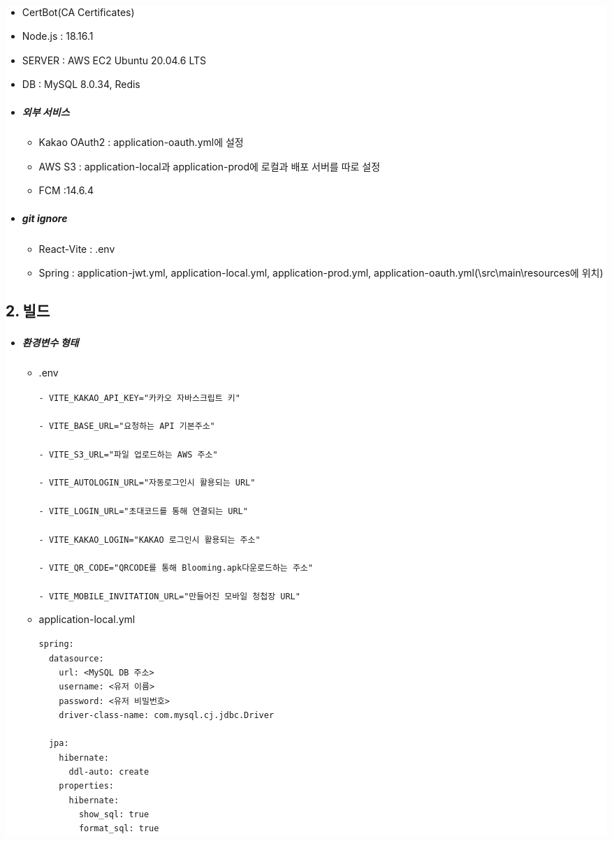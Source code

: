   - CertBot(CA Certificates)

  - Node.js : 18.16.1

  - SERVER : AWS EC2 Ubuntu 20.04.6 LTS

  - DB : MySQL 8.0.34, Redis

- ##### 외부 서비스

  - Kakao OAuth2 : application-oauth.yml에 설정

  - AWS S3 : application-local과 application-prod에 로컬과 배포 서버를 따로 설정

  - FCM :14.6.4

- ##### git ignore

  - React-Vite : .env

  - Spring : application-jwt.yml, application-local.yml, application-prod.yml, application-oauth.yml(\src\main\resources에 위치)

## 2. 빌드

- ##### 환경변수 형태

  - .env

    ```
    - VITE_KAKAO_API_KEY="카카오 자바스크립트 키"

    - VITE_BASE_URL="요청하는 API 기본주소"

    - VITE_S3_URL="파일 업로드하는 AWS 주소"

    - VITE_AUTOLOGIN_URL="자동로그인시 활용되는 URL"

    - VITE_LOGIN_URL="초대코드를 통해 연결되는 URL"

    - VITE_KAKAO_LOGIN="KAKAO 로그인시 활용되는 주소"

    - VITE_QR_CODE="QRCODE를 통해 Blooming.apk다운로드하는 주소"

    - VITE_MOBILE_INVITATION_URL="만들어진 모바일 청첩장 URL"
    ```

  - application-local.yml

    ```
    spring:
      datasource:
        url: <MySQL DB 주소>
        username: <유저 이름>
        password: <유저 비밀번호>
        driver-class-name: com.mysql.cj.jdbc.Driver

      jpa:
        hibernate:
          ddl-auto: create
        properties:
          hibernate:
            show_sql: true
            format_sql: true
